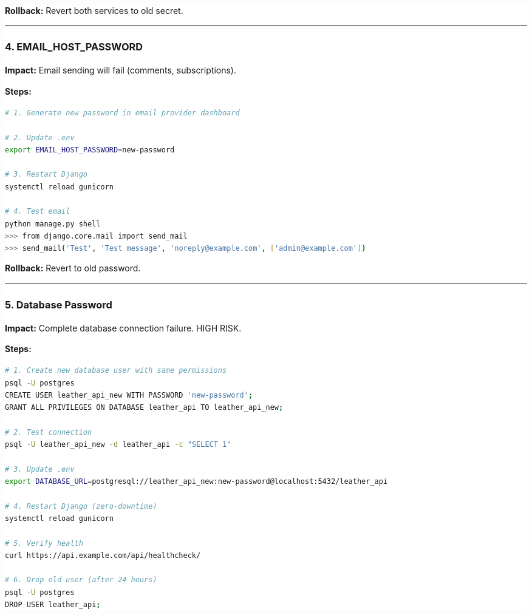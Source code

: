 **Rollback:** Revert both services to old secret.

---

### 4. EMAIL_HOST_PASSWORD

**Impact:** Email sending will fail (comments, subscriptions).

**Steps:**

```bash
# 1. Generate new password in email provider dashboard

# 2. Update .env
export EMAIL_HOST_PASSWORD=new-password

# 3. Restart Django
systemctl reload gunicorn

# 4. Test email
python manage.py shell
>>> from django.core.mail import send_mail
>>> send_mail('Test', 'Test message', 'noreply@example.com', ['admin@example.com'])
```

**Rollback:** Revert to old password.

---

### 5. Database Password

**Impact:** Complete database connection failure. HIGH RISK.

**Steps:**

```bash
# 1. Create new database user with same permissions
psql -U postgres
CREATE USER leather_api_new WITH PASSWORD 'new-password';
GRANT ALL PRIVILEGES ON DATABASE leather_api TO leather_api_new;

# 2. Test connection
psql -U leather_api_new -d leather_api -c "SELECT 1"

# 3. Update .env
export DATABASE_URL=postgresql://leather_api_new:new-password@localhost:5432/leather_api

# 4. Restart Django (zero-downtime)
systemctl reload gunicorn

# 5. Verify health
curl https://api.example.com/api/healthcheck/

# 6. Drop old user (after 24 hours)
psql -U postgres
DROP USER leather_api;
```
